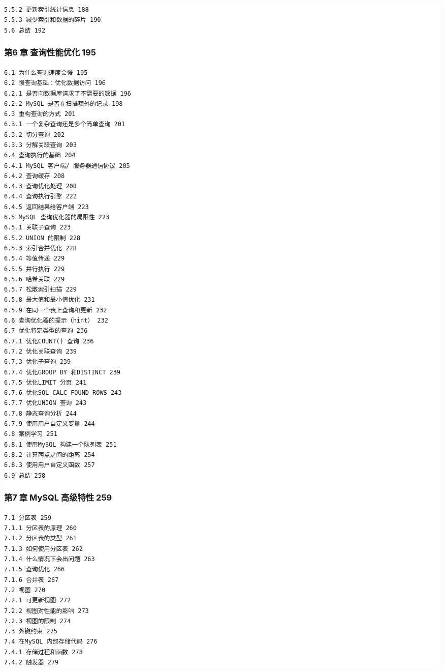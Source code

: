 	5.5.2 更新索引统计信息 188 
	5.5.3 减少索引和数据的碎片 190 
	5.6 总结 192 
	
### 第6 章 查询性能优化 195 
	
	6.1 为什么查询速度会慢 195 
	6.2 慢查询基础：优化数据访问 196 
	6.2.1 是否向数据库请求了不需要的数据 196 
	6.2.2 MySQL 是否在扫描额外的记录 198 
	6.3 重构查询的方式 201 
	6.3.1 一个复杂查询还是多个简单查询 201 
	6.3.2 切分查询 202 
	6.3.3 分解关联查询 203 
	6.4 查询执行的基础 204 
	6.4.1 MySQL 客户端/ 服务器通信协议 205 
	6.4.2 查询缓存 208 
	6.4.3 查询优化处理 208 
	6.4.4 查询执行引擎 222 
	6.4.5 返回结果给客户端 223 
	6.5 MySQL 查询优化器的局限性 223 
	6.5.1 关联子查询 223 
	6.5.2 UNION 的限制 228 
	6.5.3 索引合并优化 228 
	6.5.4 等值传递 229 
	6.5.5 并行执行 229 
	6.5.6 哈希关联 229 
	6.5.7 松散索引扫描 229 
	6.5.8 最大值和最小值优化 231 
	6.5.9 在同一个表上查询和更新 232 
	6.6 查询优化器的提示（hint） 232 
	6.7 优化特定类型的查询 236 
	6.7.1 优化COUNT() 查询 236 
	6.7.2 优化关联查询 239 
	6.7.3 优化子查询 239 
	6.7.4 优化GROUP BY 和DISTINCT 239 
	6.7.5 优化LIMIT 分页 241 
	6.7.6 优化SQL_CALC_FOUND_ROWS 243 
	6.7.7 优化UNION 查询 243 
	6.7.8 静态查询分析 244 
	6.7.9 使用用户自定义变量 244 
	6.8 案例学习 251 
	6.8.1 使用MySQL 构建一个队列表 251 
	6.8.2 计算两点之间的距离 254 
	6.8.3 使用用户自定义函数 257 
	6.9 总结 258 
	
### 第7 章 MySQL 高级特性 259 
	
	7.1 分区表 259 
	7.1.1 分区表的原理 260 
	7.1.2 分区表的类型 261 
	7.1.3 如何使用分区表 262 
	7.1.4 什么情况下会出问题 263 
	7.1.5 查询优化 266 
	7.1.6 合并表 267 
	7.2 视图 270 
	7.2.1 可更新视图 272 
	7.2.2 视图对性能的影响 273 
	7.2.3 视图的限制 274 
	7.3 外键约束 275 
	7.4 在MySQL 内部存储代码 276 
	7.4.1 存储过程和函数 278 
	7.4.2 触发器 279 